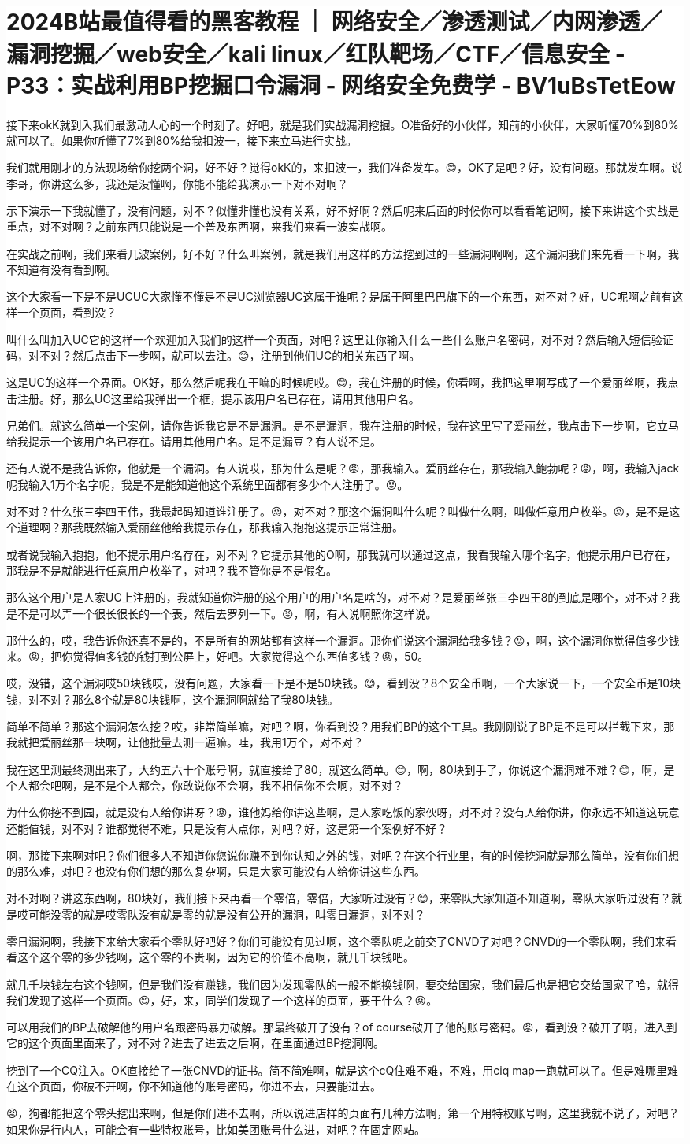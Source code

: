 # 2024B站最值得看的黑客教程 ｜ 网络安全／渗透测试／内网渗透／漏洞挖掘／web安全／kali linux／红队靶场／CTF／信息安全 - P33：实战利用BP挖掘口令漏洞 - 网络安全免费学 - BV1uBsTetEow

接下来okK就到入我们最激动人心的一个时刻了。好吧，就是我们实战漏洞挖掘。O准备好的小伙伴，知前的小伙伴，大家听懂70%到80%就可以了。如果你听懂了7%到80%给我扣波一，接下来立马进行实战。

我们就用刚才的方法现场给你挖两个洞，好不好？觉得okK的，来扣波一，我们准备发车。😊，OK了是吧？好，没有问题。那就发车啊。说李哥，你讲这么多，我还是没懂啊，你能不能给我演示一下对不对啊？

示下演示一下我就懂了，没有问题，对不？似懂非懂也没有关系，好不好啊？然后呢来后面的时候你可以看看笔记啊，接下来讲这个实战是重点，对不对啊？之前东西只能说是一个普及东西啊，来我们来看一波实战啊。

在实战之前啊，我们来看几波案例，好不好？什么叫案例，就是我们用这样的方法挖到过的一些漏洞啊啊，这个漏洞我们来先看一下啊，我不知道有没有看到啊。

这个大家看一下是不是UCUC大家懂不懂是不是UC浏览器UC这属于谁呢？是属于阿里巴巴旗下的一个东西，对不对？好，UC呢啊之前有这样一个页面，看到没？

叫什么叫加入UC它的这样一个欢迎加入我们的这样一个页面，对吧？这里让你输入什么一些什么账户名密码，对不对？然后输入短信验证码，对不对？然后点击下一步啊，就可以去注。😊，注册到他们UC的相关东西了啊。

这是UC的这样一个界面。OK好，那么然后呢我在干嘛的时候呢哎。😊，我在注册的时候，你看啊，我把这里啊写成了一个爱丽丝啊，我点击注册。好，那么UC这里给我弹出一个框，提示该用户名已存在，请用其他用户名。

兄弟们。就这么简单一个案例，请你告诉我它是不是漏洞。是不是漏洞，我在注册的时候，我在这里写了爱丽丝，我点击下一步啊，它立马给我提示一个该用户名已存在。请用其他用户名。是不是漏豆？有人说不是。

还有人说不是我告诉你，他就是一个漏洞。有人说哎，那为什么是呢？😡，那我输入。爱丽丝存在，那我输入鲍勃呢？😡，啊，我输入jack呢我输入1万个名字呢，我是不是能知道他这个系统里面都有多少个人注册了。😡。

对不对？什么张三李四王伟，我最起码知道谁注册了。😡，对不对？那这个漏洞叫什么呢？叫做什么啊，叫做任意用户枚举。😡，是不是这个道理啊？那我既然输入爱丽丝他给我提示存在，那我输入抱抱这提示正常注册。

或者说我输入抱抱，他不提示用户名存在，对不对？它提示其他的O啊，那我就可以通过这点，我看我输入哪个名字，他提示用户已存在，那我是不是就能进行任意用户枚举了，对吧？我不管你是不是假名。

那么这个用户是人家UC上注册的，我就知道你注册的这个用户的用户名是啥的，对不对？是爱丽丝张三李四王8的到底是哪个，对不对？我是不是可以弄一个很长很长的一个表，然后去罗列一下。😡，啊，有人说啊照你这样说。

那什么的，哎，我告诉你还真不是的，不是所有的网站都有这样一个漏洞。那你们说这个漏洞给我多钱？😡，啊，这个漏洞你觉得值多少钱来。😡，把你觉得值多钱的钱打到公屏上，好吧。大家觉得这个东西值多钱？😡，50。

哎，没错，这个漏洞哎50块钱哎，没有问题，大家看一下是不是50块钱。😊，看到没？8个安全币啊，一个大家说一下，一个安全币是10块钱，对不对？那么8个就是80块钱啊，这个漏洞啊就给了我80块钱。

简单不简单？那这个漏洞怎么挖？哎，非常简单嘛，对吧？啊，你看到没？用我们BP的这个工具。我刚刚说了BP是不是可以拦截下来，那我就把爱丽丝那一块啊，让他批量去测一遍嘛。哇，我用1万个，对不对？

我在这里测最终测出来了，大约五六十个账号啊，就直接给了80，就这么简单。😊，啊，80块到手了，你说这个漏洞难不难？😊，啊，是个人都会吧啊，是不是个人都会，你敢说你不会啊，我不相信你不会啊，对不对？

为什么你挖不到园，就是没有人给你讲呀？😡，谁他妈给你讲这些啊，是人家吃饭的家伙呀，对不对？没有人给你讲，你永远不知道这玩意还能值钱，对不对？谁都觉得不难，只是没有人点你，对吧？好，这是第一个案例好不好？

啊，那接下来啊对吧？你们很多人不知道你您说你赚不到你认知之外的钱，对吧？在这个行业里，有的时候挖洞就是那么简单，没有你们想的那么难，对吧？也没有你们想的那么复杂啊，只是大家可能没有人给你讲这些东西。

对不对啊？讲这东西啊，80块好，我们接下来再看一个零倍，零倍，大家听过没有？😊，来零队大家知道不知道啊，零队大家听过没有？就是哎可能没零的就是哎零队没有就是零的就是没有公开的漏洞，叫零日漏洞，对不对？

零日漏洞啊，我接下来给大家看个零队好吧好？你们可能没有见过啊，这个零队呢之前交了CNVD了对吧？CNVD的一个零队啊，我们来看看这个这个零的多少钱啊，这个零的不贵啊，因为它的价值不高啊，就几千块钱吧。

就几千块钱左右这个钱啊，但是我们没有赚钱，我们因为发现零队的一般不能换钱啊，要交给国家，我们最后也是把它交给国家了哈，就得我们发现了这样一个页面。😊，好，来，同学们发现了一个这样的页面，要干什么？😡。

可以用我们的BP去破解他的用户名跟密码暴力破解。那最终破开了没有？of course破开了他的账号密码。😡，看到没？破开了啊，进入到它的这个页面里面来了，对不对？进去了进去之后啊，在里面通过BP挖洞啊。

挖到了一个CQ注入。OK直接给了一张CNVD的证书。简不简难啊，就是这个cQ住难不难，不难，用ciq map一跑就可以了。但是难哪里难在这个页面，你破不开啊，你不知道他的账号密码，你进不去，只要能进去。

😡，狗都能把这个零头挖出来啊，但是你们进不去啊，所以说进店样的页面有几种方法啊，第一个用特权账号啊，这里我就不说了，对吧？如果你是行内人，可能会有一些特权账号，比如美团账号什么进，对吧？在固定网站。
